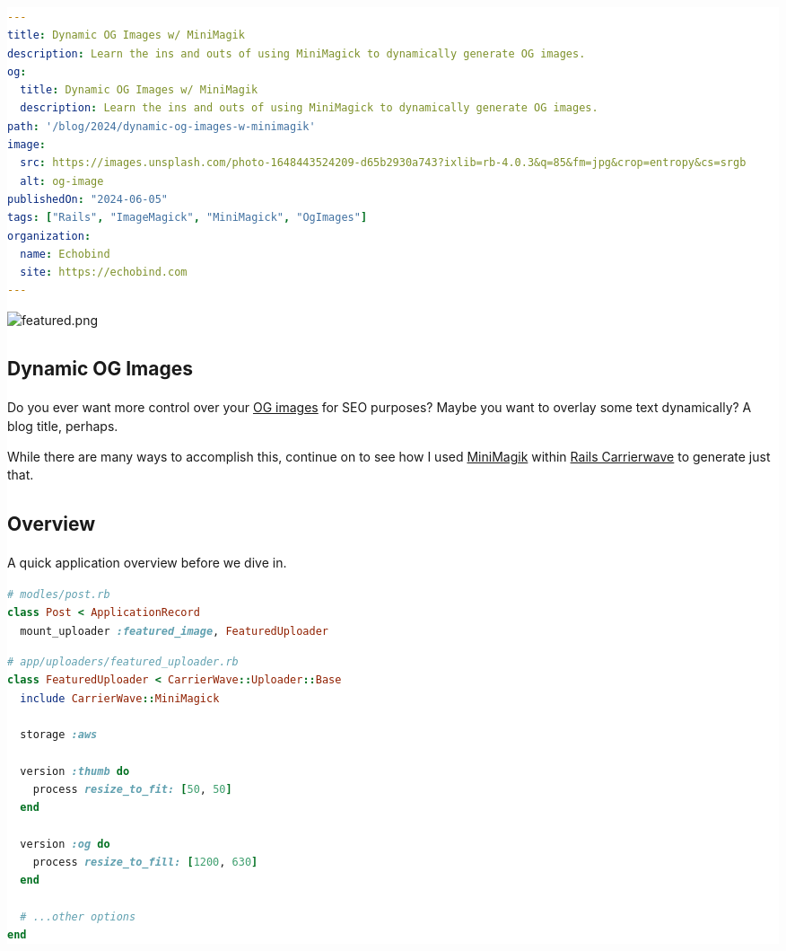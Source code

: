 ```yaml
---
title: Dynamic OG Images w/ MiniMagik
description: Learn the ins and outs of using MiniMagick to dynamically generate OG images.
og:
  title: Dynamic OG Images w/ MiniMagik
  description: Learn the ins and outs of using MiniMagick to dynamically generate OG images.
path: '/blog/2024/dynamic-og-images-w-minimagik'
image:
  src: https://images.unsplash.com/photo-1648443524209-d65b2930a743?ixlib=rb-4.0.3&q=85&fm=jpg&crop=entropy&cs=srgb
  alt: og-image
publishedOn: "2024-06-05"
tags: ["Rails", "ImageMagick", "MiniMagick", "OgImages"]
organization:
  name: Echobind
  site: https://echobind.com
---
```


<img src="https://images.unsplash.com/photo-1648443524209-d65b2930a743?ixlib=rb-4.0.3&q=85&fm=jpg&crop=entropy&cs=srgb" alt="featured.png" class="featured-image">

## Dynamic OG Images

Do you ever want more control over your [OG images](https://ogp.me/) for SEO purposes? Maybe you want to overlay some text dynamically? A blog title, perhaps.

While there are many ways to accomplish this, continue on to see how I used [MiniMagik](https://github.com/minimagick/minimagick) within [Rails Carrierwave](https://github.com/carrierwaveuploader/carrierwave?tab=readme-ov-file#using-minimagick) to generate just that.

## Overview

A quick application overview before we dive in.

```ruby
# modles/post.rb
class Post < ApplicationRecord
  mount_uploader :featured_image, FeaturedUploader
```

```ruby
# app/uploaders/featured_uploader.rb
class FeaturedUploader < CarrierWave::Uploader::Base
  include CarrierWave::MiniMagick

  storage :aws

  version :thumb do
    process resize_to_fit: [50, 50]
  end

  version :og do
    process resize_to_fill: [1200, 630]
  end

  # ...other options
end
```
